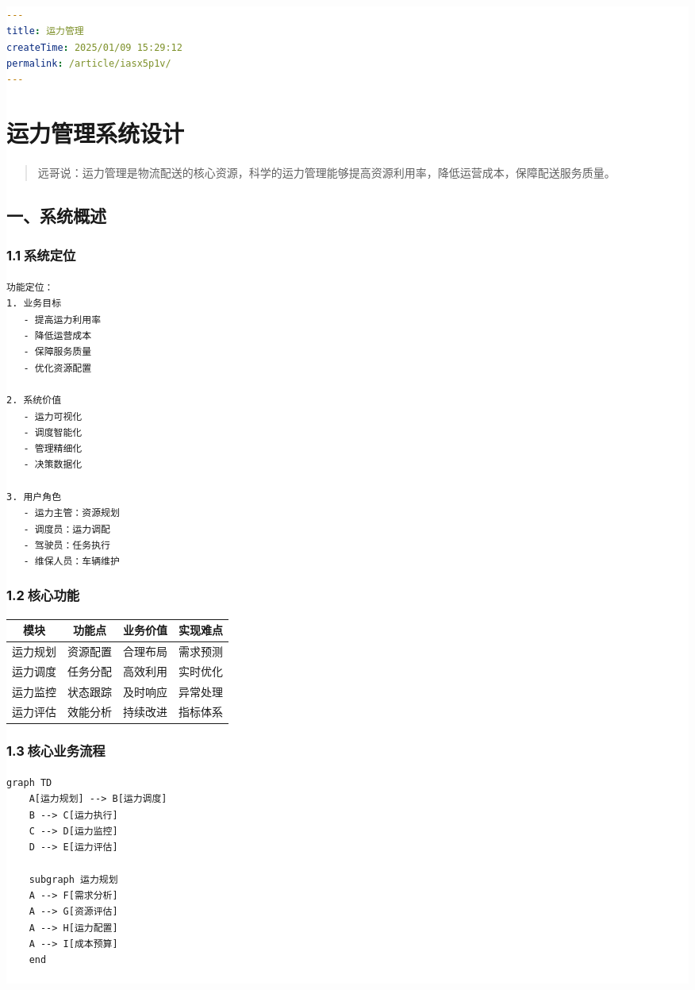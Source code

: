 ```yaml
---
title: 运力管理
createTime: 2025/01/09 15:29:12
permalink: /article/iasx5p1v/
---
```

# 运力管理系统设计

> 远哥说：运力管理是物流配送的核心资源，科学的运力管理能够提高资源利用率，降低运营成本，保障配送服务质量。

## 一、系统概述

### 1.1 系统定位
```
功能定位：
1. 业务目标
   - 提高运力利用率
   - 降低运营成本
   - 保障服务质量
   - 优化资源配置

2. 系统价值
   - 运力可视化
   - 调度智能化
   - 管理精细化
   - 决策数据化

3. 用户角色
   - 运力主管：资源规划
   - 调度员：运力调配
   - 驾驶员：任务执行
   - 维保人员：车辆维护
```

### 1.2 核心功能
| 模块 | 功能点 | 业务价值 | 实现难点 |
|------|--------|----------|----------|
| 运力规划 | 资源配置 | 合理布局 | 需求预测 |
| 运力调度 | 任务分配 | 高效利用 | 实时优化 |
| 运力监控 | 状态跟踪 | 及时响应 | 异常处理 |
| 运力评估 | 效能分析 | 持续改进 | 指标体系 |

### 1.3 核心业务流程

```mermaid
graph TD
    A[运力规划] --> B[运力调度]
    B --> C[运力执行]
    C --> D[运力监控]
    D --> E[运力评估]
    
    subgraph 运力规划
    A --> F[需求分析]
    A --> G[资源评估]
    A --> H[运力配置]
    A --> I[成本预算]
    end
    
```